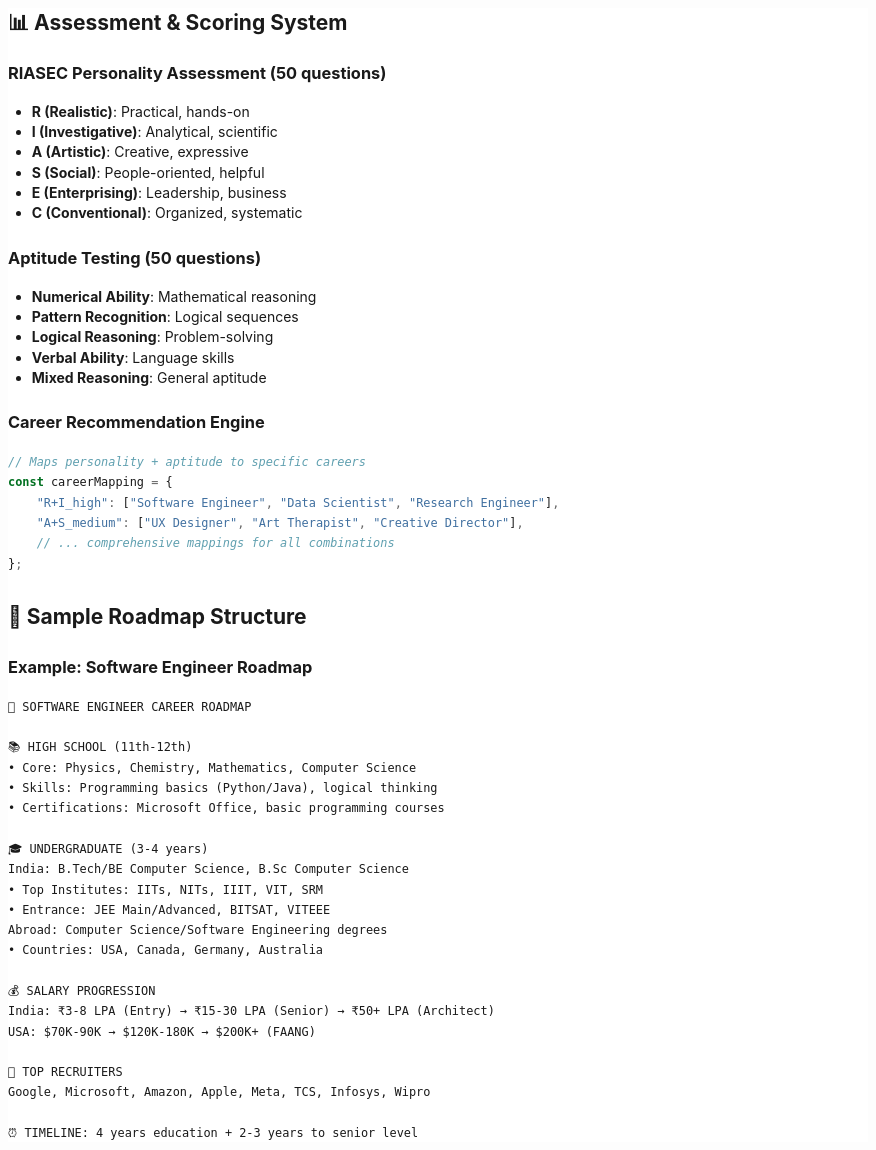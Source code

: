 ## 📊 Assessment & Scoring System

### RIASEC Personality Assessment (50 questions)
- **R (Realistic)**: Practical, hands-on
- **I (Investigative)**: Analytical, scientific
- **A (Artistic)**: Creative, expressive
- **S (Social)**: People-oriented, helpful
- **E (Enterprising)**: Leadership, business
- **C (Conventional)**: Organized, systematic

### Aptitude Testing (50 questions)
- **Numerical Ability**: Mathematical reasoning
- **Pattern Recognition**: Logical sequences
- **Logical Reasoning**: Problem-solving
- **Verbal Ability**: Language skills
- **Mixed Reasoning**: General aptitude

### Career Recommendation Engine
```javascript
// Maps personality + aptitude to specific careers
const careerMapping = {
    "R+I_high": ["Software Engineer", "Data Scientist", "Research Engineer"],
    "A+S_medium": ["UX Designer", "Art Therapist", "Creative Director"],
    // ... comprehensive mappings for all combinations
};
```

## 🌟 Sample Roadmap Structure

### Example: Software Engineer Roadmap
```
🚀 SOFTWARE ENGINEER CAREER ROADMAP

📚 HIGH SCHOOL (11th-12th)
• Core: Physics, Chemistry, Mathematics, Computer Science
• Skills: Programming basics (Python/Java), logical thinking
• Certifications: Microsoft Office, basic programming courses

🎓 UNDERGRADUATE (3-4 years)
India: B.Tech/BE Computer Science, B.Sc Computer Science
• Top Institutes: IITs, NITs, IIIT, VIT, SRM
• Entrance: JEE Main/Advanced, BITSAT, VITEEE
Abroad: Computer Science/Software Engineering degrees
• Countries: USA, Canada, Germany, Australia

💰 SALARY PROGRESSION
India: ₹3-8 LPA (Entry) → ₹15-30 LPA (Senior) → ₹50+ LPA (Architect)
USA: $70K-90K → $120K-180K → $200K+ (FAANG)

🏢 TOP RECRUITERS
Google, Microsoft, Amazon, Apple, Meta, TCS, Infosys, Wipro

⏰ TIMELINE: 4 years education + 2-3 years to senior level
```

